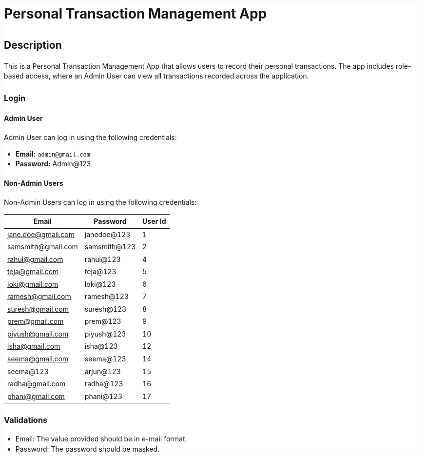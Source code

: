 # Personal Transaction Management App

## Description

This is a Personal Transaction Management App that allows users to record their personal transactions. The app includes role-based access, where an Admin User can view all transactions recorded across the application.

### Login

#### Admin User

Admin User can log in using the following credentials:

- **Email:** `admin@gmail.com`
- **Password:** Admin@123

#### Non-Admin Users

Non-Admin Users can log in using the following credentials:

| Email              | Password     | User Id |
| ------------------ | ------------ | ------- |
| jane.doe@gmail.com | janedoe@123  | 1       |
| samsmith@gmail.com | samsmith@123 | 2       |
| rahul@gmail.com    | rahul@123    | 4       |
| teja@gmail.com     | teja@123     | 5       |
| loki@gmail.com     | loki@123     | 6       |
| ramesh@gmail.com   | ramesh@123   | 7       |
| suresh@gmail.com   | suresh@123   | 8       |
| prem@gmail.com     | prem@123     | 9       |
| piyush@gmail.com   | piyush@123   | 10      |
| isha@gmail.com     | isha@123     | 12      |
| seema@gmail.com    | seema@123    | 14      |
| seema@123          | arjun@123    | 15      |
| radha@gmail.com    | radha@123    | 16      |
| phani@gmail.com    | phani@123    | 17      |

### Validations

- Email: The value provided should be in e-mail format.
- Password: The password should be masked.
